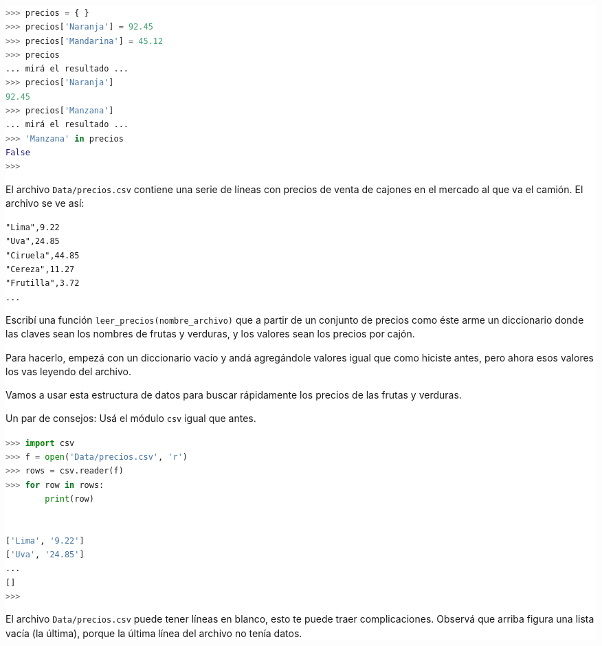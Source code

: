```python
>>> precios = { }
>>> precios['Naranja'] = 92.45
>>> precios['Mandarina'] = 45.12
>>> precios
... mirá el resultado ...
>>> precios['Naranja']
92.45
>>> precios['Manzana']
... mirá el resultado ...
>>> 'Manzana' in precios
False
>>>
```

El archivo `Data/precios.csv` contiene una serie de líneas con precios de venta de cajones en el mercado al que va el camión. El archivo se ve así:

```csv
"Lima",9.22
"Uva",24.85
"Ciruela",44.85
"Cereza",11.27
"Frutilla",3.72
...
```

Escribí una función `leer_precios(nombre_archivo)` que a partir de un conjunto de precios como éste arme un diccionario donde las claves sean los nombres de frutas y verduras, y los valores sean los precios por cajón.

Para hacerlo, empezá con un diccionario vacío y andá agregándole valores igual que como hiciste antes, pero ahora esos valores los vas leyendo del archivo.

Vamos a usar esta estructura de datos para buscar rápidamente los precios de las frutas y verduras.

Un par de consejos:
Usá el módulo `csv` igual que antes.

```python
>>> import csv
>>> f = open('Data/precios.csv', 'r')
>>> rows = csv.reader(f)
>>> for row in rows:
        print(row)


['Lima', '9.22']
['Uva', '24.85']
...
[]
>>>
```

El archivo `Data/precios.csv` puede tener líneas en blanco, esto te puede traer complicaciones.
Observá que arriba figura una lista vacía (la última), porque la última línea del archivo no tenía datos.
